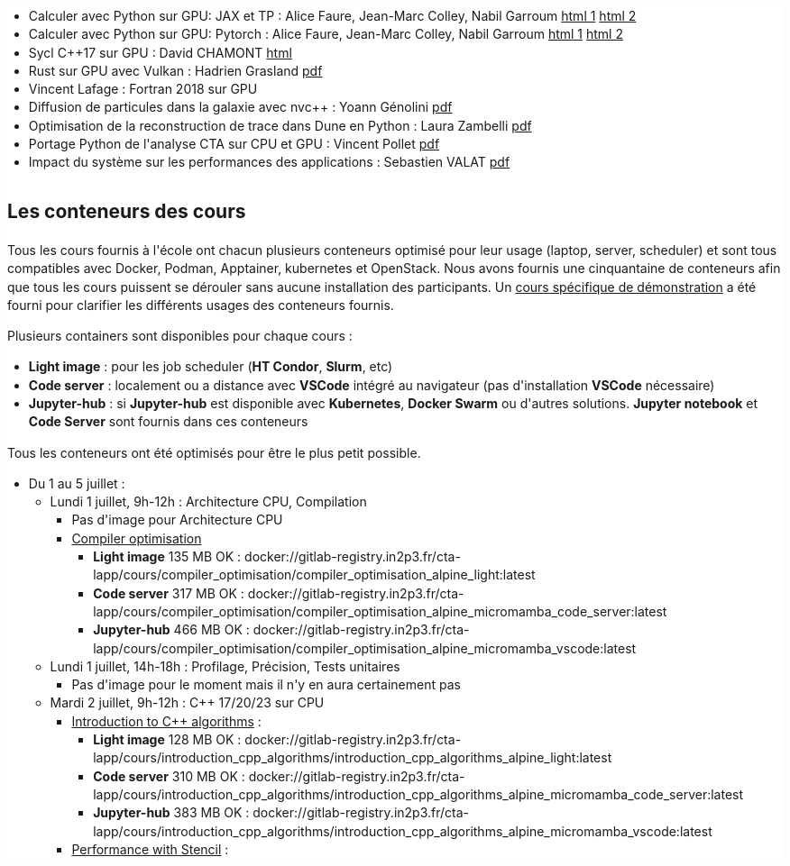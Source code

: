 - Calculer avec Python sur GPU: JAX et TP : Alice Faure, Jean-Marc Colley, Nabil Garroum [html 1](https://gitlab.in2p3.fr/alice.faure/gray-scott-python/-/blob/main/tutorial/4_Python_GPU_JAX.md?ref_type=heads) [html 2](https://gitlab.in2p3.fr/alice.faure/gray-scott-python/-/blob/main/tutorial/4_Python_GPU_JAX_exo.md?ref_type=heads)
- Calculer avec Python sur GPU: Pytorch : Alice Faure, Jean-Marc Colley, Nabil Garroum [html 1](https://gitlab.in2p3.fr/alice.faure/gray-scott-python/-/blob/main/tutorial/7_Python_PytorchConv2d_GrayScott.ipynb?ref_type=heads) [html 2](https://gitlab.in2p3.fr/alice.faure/gray-scott-python/-/blob/main/tutorial/7_Pytorch_Tensor_Operations.ipynb?ref_type=heads)
- Sycl C++17 sur GPU : David CHAMONT [html](https://gitlab.in2p3.fr/CodeursIntensifs/grayscott/GrayScottSyclGpu)
- Rust sur GPU avec Vulkan : Hadrien Grasland [pdf](https://indico.in2p3.fr/event/30939/contributions/131523/attachments/86034/129179/VulkanIntro.pdf)
- Vincent Lafage : Fortran 2018 sur GPU
- Diffusion de particules dans la galaxie avec nvc++ : Yoann Génolini [pdf](https://indico.in2p3.fr/event/30939/contributions/131539/attachments/86234/129598/Gray_Scott_reloaded_Yoann_G%C3%A9nolini.pdf)
- Optimisation de la reconstruction de trace dans Dune en Python : Laura Zambelli [pdf](https://indico.in2p3.fr/event/30939/contributions/131540/attachments/86235/129599/lardon_grayscott.pdf)
- Portage Python de l'analyse CTA sur CPU et GPU : Vincent Pollet [pdf](https://indico.in2p3.fr/event/30939/contributions/131541/attachments/86236/129601/Gray_Scott_Battle_cta_analysis_porting_to_python_and_gpu.pdf)
- Impact du système sur les performances des applications : Sebastien VALAT [pdf](https://indico.in2p3.fr/event/30939/contributions/131542/attachments/86269/129713/2024-07-gray-scott-memory-details-old-theme.pdf)

## Les conteneurs des cours

Tous les cours fournis à l'école ont chacun plusieurs conteneurs optimisé pour leur usage (laptop, server, scheduler) et sont tous compatibles avec Docker, Podman, Apptainer, kubernetes et OpenStack.
Nous avons fournis une cinquantaine de conteneurs afin que tous les cours puissent se dérouler sans aucune installation des participants.
Un [cours spécifique de démonstration](https://cta-lapp.pages.in2p3.fr/COURS/GRAY_SCOTT_LECTURE_DEMO/) a été fourni pour clarifier les différents usages des conteneurs fournis.

Plusieurs containers sont disponibles pour chaque cours :
- **Light image** : pour les job scheduler (**HT Condor**, **Slurm**, etc)
- **Code server** : localement ou a distance avec **VSCode** intégré au navigateur (pas d'installation **VSCode** nécessaire)
- **Jupyter-hub** : si **Jupyter-hub** est disponible avec **Kubernetes**, **Docker Swarm** ou d'autres solutions. **Jupyter notebook** et **Code Server** sont fournis dans ces conteneurs

Tous les conteneurs ont été optimisés pour être le plus petit possible.

- Du 1 au 5 juillet :
	- Lundi 1 juillet, 9h-12h : Architecture CPU, Compilation
		- Pas d'image pour Architecture CPU
		- [Compiler optimisation](https://cta-lapp.pages.in2p3.fr/COURS/COMPILER_OPTIMISATION/index.html)
			- **Light image** 135 MB OK : docker://gitlab-registry.in2p3.fr/cta-lapp/cours/compiler_optimisation/compiler_optimisation_alpine_light:latest
			- **Code server** 317 MB OK : docker://gitlab-registry.in2p3.fr/cta-lapp/cours/compiler_optimisation/compiler_optimisation_alpine_micromamba_code_server:latest
			- **Jupyter-hub** 466 MB OK : docker://gitlab-registry.in2p3.fr/cta-lapp/cours/compiler_optimisation/compiler_optimisation_alpine_micromamba_vscode:latest
	- Lundi 1 juillet, 14h-18h : Profilage, Précision, Tests unitaires
		- Pas d'image pour le moment mais il n'y en aura certainement pas
	- Mardi 2 juillet, 9h-12h : C++ 17/20/23 sur CPU
		- [Introduction to C++ algorithms](https://cta-lapp.pages.in2p3.fr/COURS/INTRODUCTION_CPP_ALGORITHMS/) :
			- **Light image** 128 MB OK : docker://gitlab-registry.in2p3.fr/cta-lapp/cours/introduction_cpp_algorithms/introduction_cpp_algorithms_alpine_light:latest
			- **Code server** 310 MB OK : docker://gitlab-registry.in2p3.fr/cta-lapp/cours/introduction_cpp_algorithms/introduction_cpp_algorithms_alpine_micromamba_code_server:latest
			- **Jupyter-hub** 383 MB OK : docker://gitlab-registry.in2p3.fr/cta-lapp/cours/introduction_cpp_algorithms/introduction_cpp_algorithms_alpine_micromamba_vscode:latest
		- [Performance with Stencil](https://cta-lapp.pages.in2p3.fr/COURS/PERFORMANCE_WITH_STENCIL/) :